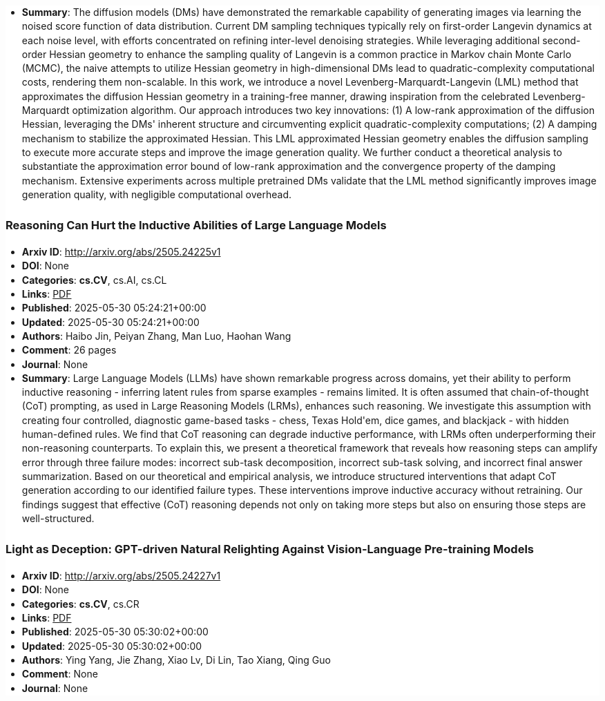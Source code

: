 - **Summary**: The diffusion models (DMs) have demonstrated the remarkable capability of generating images via learning the noised score function of data distribution. Current DM sampling techniques typically rely on first-order Langevin dynamics at each noise level, with efforts concentrated on refining inter-level denoising strategies. While leveraging additional second-order Hessian geometry to enhance the sampling quality of Langevin is a common practice in Markov chain Monte Carlo (MCMC), the naive attempts to utilize Hessian geometry in high-dimensional DMs lead to quadratic-complexity computational costs, rendering them non-scalable. In this work, we introduce a novel Levenberg-Marquardt-Langevin (LML) method that approximates the diffusion Hessian geometry in a training-free manner, drawing inspiration from the celebrated Levenberg-Marquardt optimization algorithm. Our approach introduces two key innovations: (1) A low-rank approximation of the diffusion Hessian, leveraging the DMs' inherent structure and circumventing explicit quadratic-complexity computations; (2) A damping mechanism to stabilize the approximated Hessian. This LML approximated Hessian geometry enables the diffusion sampling to execute more accurate steps and improve the image generation quality. We further conduct a theoretical analysis to substantiate the approximation error bound of low-rank approximation and the convergence property of the damping mechanism. Extensive experiments across multiple pretrained DMs validate that the LML method significantly improves image generation quality, with negligible computational overhead.



### Reasoning Can Hurt the Inductive Abilities of Large Language Models
- **Arxiv ID**: http://arxiv.org/abs/2505.24225v1
- **DOI**: None
- **Categories**: **cs.CV**, cs.AI, cs.CL
- **Links**: [PDF](http://arxiv.org/pdf/2505.24225v1)
- **Published**: 2025-05-30 05:24:21+00:00
- **Updated**: 2025-05-30 05:24:21+00:00
- **Authors**: Haibo Jin, Peiyan Zhang, Man Luo, Haohan Wang
- **Comment**: 26 pages
- **Journal**: None
- **Summary**: Large Language Models (LLMs) have shown remarkable progress across domains, yet their ability to perform inductive reasoning - inferring latent rules from sparse examples - remains limited. It is often assumed that chain-of-thought (CoT) prompting, as used in Large Reasoning Models (LRMs), enhances such reasoning. We investigate this assumption with creating four controlled, diagnostic game-based tasks - chess, Texas Hold'em, dice games, and blackjack - with hidden human-defined rules. We find that CoT reasoning can degrade inductive performance, with LRMs often underperforming their non-reasoning counterparts.   To explain this, we present a theoretical framework that reveals how reasoning steps can amplify error through three failure modes: incorrect sub-task decomposition, incorrect sub-task solving, and incorrect final answer summarization. Based on our theoretical and empirical analysis, we introduce structured interventions that adapt CoT generation according to our identified failure types. These interventions improve inductive accuracy without retraining. Our findings suggest that effective (CoT) reasoning depends not only on taking more steps but also on ensuring those steps are well-structured.



### Light as Deception: GPT-driven Natural Relighting Against Vision-Language Pre-training Models
- **Arxiv ID**: http://arxiv.org/abs/2505.24227v1
- **DOI**: None
- **Categories**: **cs.CV**, cs.CR
- **Links**: [PDF](http://arxiv.org/pdf/2505.24227v1)
- **Published**: 2025-05-30 05:30:02+00:00
- **Updated**: 2025-05-30 05:30:02+00:00
- **Authors**: Ying Yang, Jie Zhang, Xiao Lv, Di Lin, Tao Xiang, Qing Guo
- **Comment**: None
- **Journal**: None